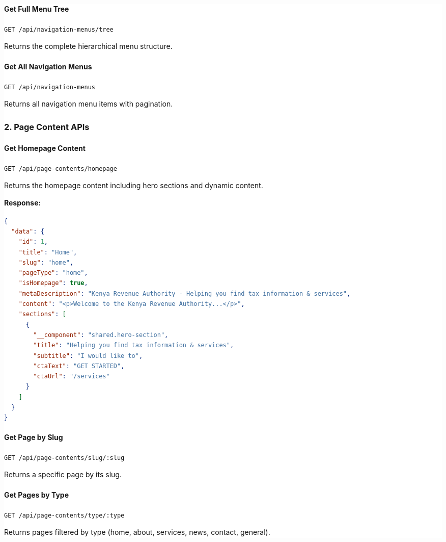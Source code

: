 #### Get Full Menu Tree
```http
GET /api/navigation-menus/tree
```
Returns the complete hierarchical menu structure.

#### Get All Navigation Menus
```http
GET /api/navigation-menus
```
Returns all navigation menu items with pagination.

### 2. Page Content APIs

#### Get Homepage Content
```http
GET /api/page-contents/homepage
```
Returns the homepage content including hero sections and dynamic content.

**Response:**
```json
{
  "data": {
    "id": 1,
    "title": "Home",
    "slug": "home",
    "pageType": "home",
    "isHomepage": true,
    "metaDescription": "Kenya Revenue Authority - Helping you find tax information & services",
    "content": "<p>Welcome to the Kenya Revenue Authority...</p>",
    "sections": [
      {
        "__component": "shared.hero-section",
        "title": "Helping you find tax information & services",
        "subtitle": "I would like to",
        "ctaText": "GET STARTED",
        "ctaUrl": "/services"
      }
    ]
  }
}
```

#### Get Page by Slug
```http
GET /api/page-contents/slug/:slug
```
Returns a specific page by its slug.

#### Get Pages by Type
```http
GET /api/page-contents/type/:type
```
Returns pages filtered by type (home, about, services, news, contact, general).
